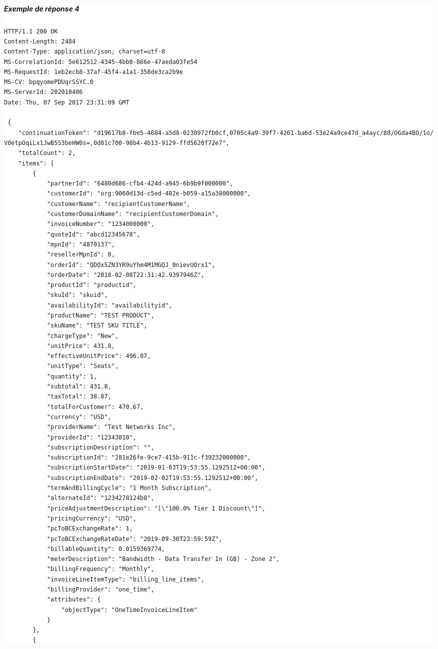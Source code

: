 ##### <a name="response-example-4"></a>Exemple de réponse 4

```http
HTTP/1.1 200 OK
Content-Length: 2484
Content-Type: application/json; charset=utf-8
MS-CorrelationId: 5e612512-4345-4bb0-866e-47aeda03fe54
MS-RequestId: 1eb2ecb8-37af-45f4-a1a1-358de3ca2b9e
MS-CV: bpqyomePDUqrSSYC.0
MS-ServerId: 202010406
Date: Thu, 07 Sep 2017 23:31:09 GMT

 {
    "continuationToken": "d19617b8-fbe5-4684-a5d8-0230972fb0cf,0705c4a9-39f7-4261-ba6d-53e24a9ce47d_a4ayc/80/OGda4BO/1o/V0etpOqiLx1JwB5S3beHW0s=,0d81c700-98b4-4b13-9129-ffd5620f72e7",
    "totalCount": 2,
    "items": [
        {
            "partnerId": "6480d686-cfb4-424d-a945-6b9b9f000000",
            "customerId": "org:9060d13d-c5ed-482e-b059-a15a38000000",
            "customerName": "recipientCustomerName",
            "customerDomainName": "recipientCustomerDomain",
            "invoiceNumber": "1234000000",
            "quoteId": "abcd12345678",
            "mpnId": "4870137",
            "resellerMpnId": 0,
            "orderId": "QDOx5ZN3YR9uYhm4M1MGQJ_0nievUOrx1",
            "orderDate": "2018-02-08T22:31:42.9397946Z",
            "productId": "productid",
            "skuId": "skuid",
            "availabilityId": "availabilityid",
            "productName": "TEST PRODUCT",
            "skuName": "TEST SKU TITLE",
            "chargeType": "New",
            "unitPrice": 431.8,
            "effectiveUnitPrice": 496.07,
            "unitType": "Seats",
            "quantity": 1,
            "subtotal": 431.8,
            "taxTotal": 38.87,
            "totalForCustomer": 470.67,
            "currency": "USD",
            "providerName": "Test Networks Inc",
            "providerId": "12343810",
            "subscriptionDescription": "",
            "subscriptionId": "281e26fe-9ce7-415b-911c-f39232000000",
            "subscriptionStartDate": "2019-01-03T19:53:55.1292512+00:00",
            "subscriptionEndDate": "2019-02-02T19:53:55.1292512+00:00",
            "termAndBillingCycle": "1 Month Subscription",
            "alternateId": "1234278124b8",
            "priceAdjustmentDescription": "[\"100.0% Tier 1 Discount\"]",            
            "pricingCurrency": "USD",
            "pcToBCExchangeRate": 1,
            "pcToBCExchangeRateDate": "2019-09-30T23:59:59Z",
            "billableQuantity": 0.0159369774,
            "meterDescription": "Bandwidth - Data Transfer In (GB) - Zone 2",
            "billingFrequency": "Monthly",
            "invoiceLineItemType": "billing_line_items",
            "billingProvider": "one_time",
            "attributes": {
                "objectType": "OneTimeInvoiceLineItem"
            }
        },
        {
```